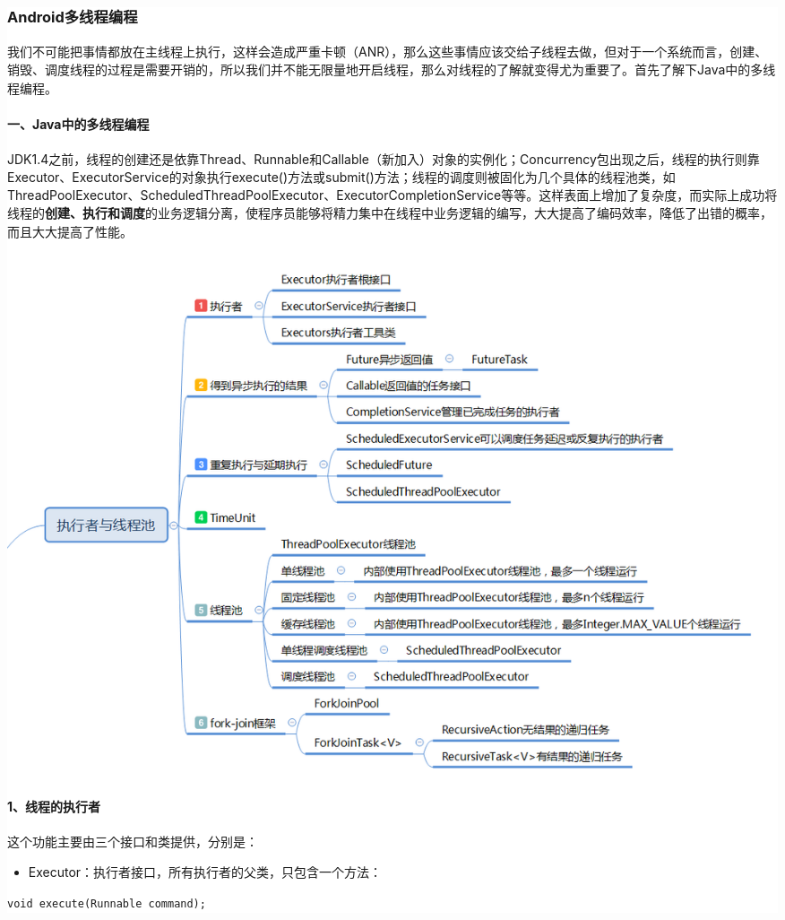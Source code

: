 ### Android多线程编程

我们不可能把事情都放在主线程上执行，这样会造成严重卡顿（ANR），那么这些事情应该交给子线程去做，但对于一个系统而言，创建、销毁、调度线程的过程是需要开销的，所以我们并不能无限量地开启线程，那么对线程的了解就变得尤为重要了。首先了解下Java中的多线程编程。

#### 一、Java中的多线程编程

JDK1.4之前，线程的创建还是依靠Thread、Runnable和Callable（新加入）对象的实例化；Concurrency包出现之后，线程的执行则靠Executor、ExecutorService的对象执行execute()方法或submit()方法；线程的调度则被固化为几个具体的线程池类，如ThreadPoolExecutor、ScheduledThreadPoolExecutor、ExecutorCompletionService等等。这样表面上增加了复杂度，而实际上成功将线程的**创建、执行和调度**的业务逻辑分离，使程序员能够将精力集中在线程中业务逻辑的编写，大大提高了编码效率，降低了出错的概率，而且大大提高了性能。

![Java并发包](./images/concurrency_framework.png)

#### 1、线程的执行者

这个功能主要由三个接口和类提供，分别是： 

- Executor：执行者接口，所有执行者的父类，只包含一个方法：

```jav
void execute(Runnable command);
```
